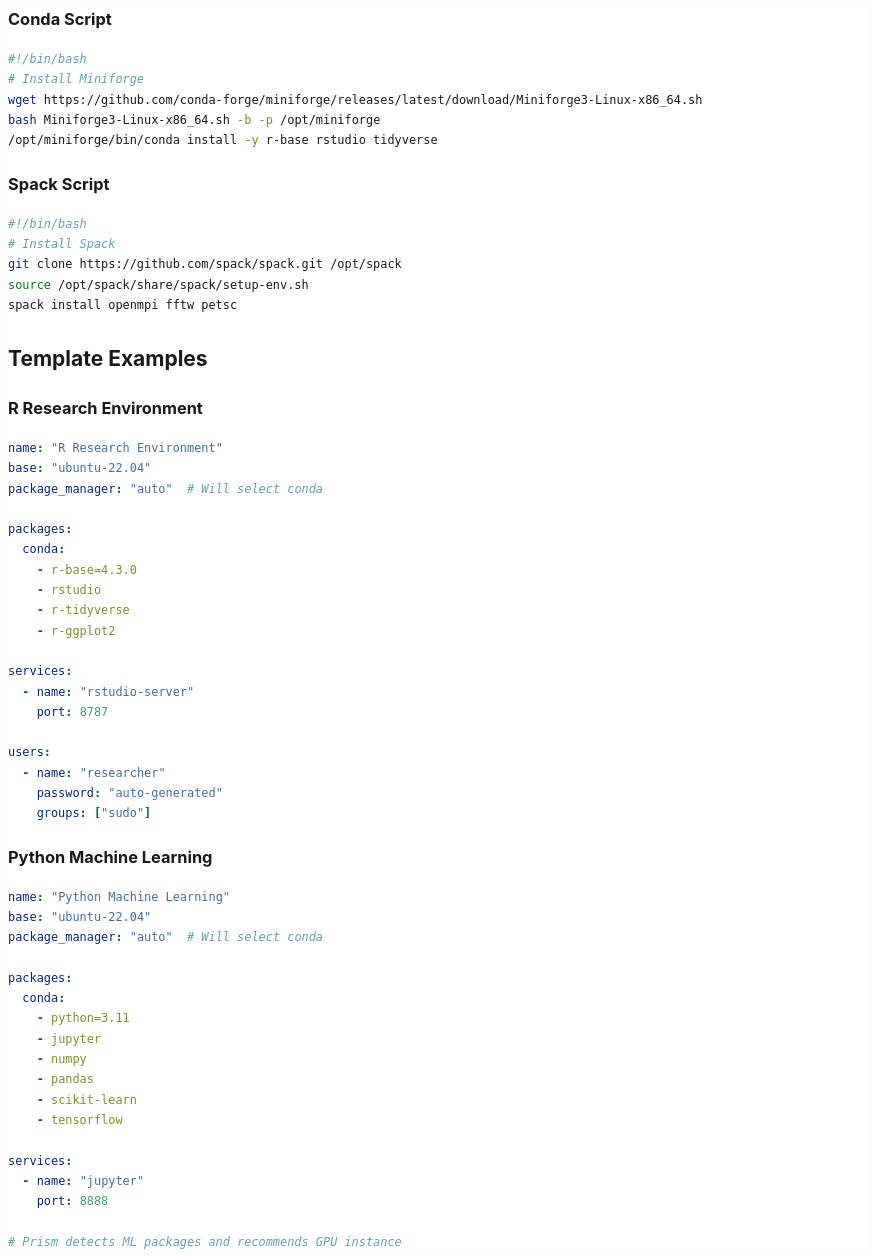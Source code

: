 ### Conda Script  
```bash
#!/bin/bash
# Install Miniforge
wget https://github.com/conda-forge/miniforge/releases/latest/download/Miniforge3-Linux-x86_64.sh
bash Miniforge3-Linux-x86_64.sh -b -p /opt/miniforge
/opt/miniforge/bin/conda install -y r-base rstudio tidyverse
```

### Spack Script
```bash
#!/bin/bash
# Install Spack
git clone https://github.com/spack/spack.git /opt/spack
source /opt/spack/share/spack/setup-env.sh
spack install openmpi fftw petsc
```

## Template Examples

### R Research Environment
```yaml
name: "R Research Environment"
base: "ubuntu-22.04"
package_manager: "auto"  # Will select conda

packages:
  conda:
    - r-base=4.3.0
    - rstudio
    - r-tidyverse
    - r-ggplot2

services:
  - name: "rstudio-server"
    port: 8787

users:
  - name: "researcher"
    password: "auto-generated"
    groups: ["sudo"]
```

### Python Machine Learning
```yaml
name: "Python Machine Learning"
base: "ubuntu-22.04" 
package_manager: "auto"  # Will select conda

packages:
  conda:
    - python=3.11
    - jupyter
    - numpy
    - pandas
    - scikit-learn
    - tensorflow

services:
  - name: "jupyter"
    port: 8888

# Prism detects ML packages and recommends GPU instance
```